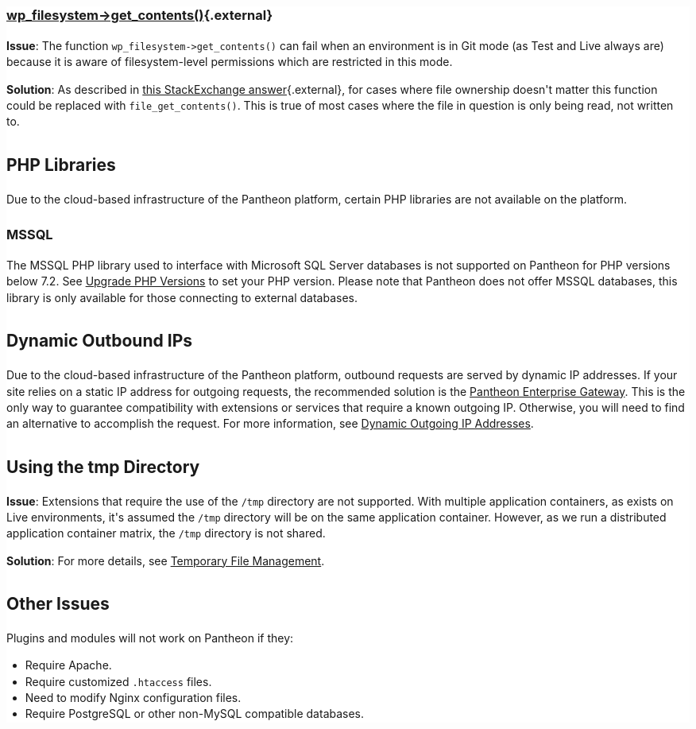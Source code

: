### [wp_filesystem->get_contents()](https://developer.wordpress.org/reference/classes/wp_filesystem_base/get_contents/){.external}

**Issue**: The function `wp_filesystem->get_contents()` can fail when an environment is in Git mode (as Test and Live always are) because it is aware of filesystem-level permissions which are restricted in this mode.

**Solution**: As described in [this StackExchange answer](https://wordpress.stackexchange.com/questions/166161/why-cant-the-wp-filesystem-api-read-googlefonts-json/166172#166172){.external}, for cases where file ownership doesn't matter this function could be replaced with `file_get_contents()`. This is true of most cases where the file in question is only being read, not written to.

## PHP Libraries
Due to the cloud-based infrastructure of the Pantheon platform, certain PHP libraries are not available on the platform.

### MSSQL
The MSSQL PHP library used to interface with Microsoft SQL Server databases is not supported on Pantheon for PHP versions below 7.2. See [Upgrade PHP Versions](/docs/php-versions/) to set your PHP version. Please note that Pantheon does not offer MSSQL databases, this library is only available for those connecting to external databases.

## Dynamic Outbound IPs
Due to the cloud-based infrastructure of the Pantheon platform, outbound requests are served by dynamic IP addresses. If your site relies on a static IP address for outgoing requests, the recommended solution is the [Pantheon Enterprise Gateway](/docs/pantheon-enterprise-gateway). This is the only way to guarantee compatibility with extensions or services that require a known outgoing IP. Otherwise, you will need to find an alternative to accomplish the request. For more information, see [Dynamic Outgoing IP Addresses](/docs/outgoing-ips).

## Using the tmp Directory
**Issue**: Extensions that require the use of the `/tmp` directory are not supported. With multiple application containers, as exists on Live environments, it's assumed the `/tmp` directory will be on the same application container. However, as we run a distributed application container matrix, the `/tmp` directory is not shared.

**Solution**: For more details, see [Temporary File Management](/docs/tmp/).

## Other Issues

Plugins and modules will not work on Pantheon if they:

 - Require Apache.
 - Require customized `.htaccess` files.
 - Need to modify Nginx configuration files.
 - Require PostgreSQL or other non-MySQL compatible databases.
